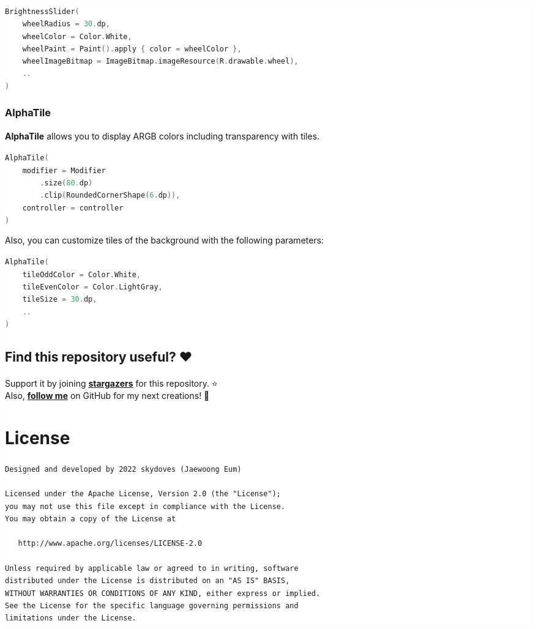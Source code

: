 ```kotlin
BrightnessSlider(
    wheelRadius = 30.dp,
    wheelColor = Color.White,
    wheelPaint = Paint().apply { color = wheelColor },
    wheelImageBitmap = ImageBitmap.imageResource(R.drawable.wheel),
    ..
)
```

### AlphaTile

**AlphaTile** allows you to display ARGB colors including transparency with tiles.

```kotlin
AlphaTile(
    modifier = Modifier
        .size(80.dp)
        .clip(RoundedCornerShape(6.dp)),
    controller = controller
)
```

Also, you can customize tiles of the background with the following parameters:

```kotlin
AlphaTile(
    tileOddColor = Color.White,
    tileEvenColor = Color.LightGray,
    tileSize = 30.dp,
    ..
)
```

## Find this repository useful? :heart:
Support it by joining __[stargazers](https://github.com/skydoves/colorpicker-compose/stargazers)__ for this repository. :star: <br>
Also, __[follow me](https://github.com/skydoves)__ on GitHub for my next creations! 🤩

# License
```xml
Designed and developed by 2022 skydoves (Jaewoong Eum)

Licensed under the Apache License, Version 2.0 (the "License");
you may not use this file except in compliance with the License.
You may obtain a copy of the License at

   http://www.apache.org/licenses/LICENSE-2.0

Unless required by applicable law or agreed to in writing, software
distributed under the License is distributed on an "AS IS" BASIS,
WITHOUT WARRANTIES OR CONDITIONS OF ANY KIND, either express or implied.
See the License for the specific language governing permissions and
limitations under the License.
```
